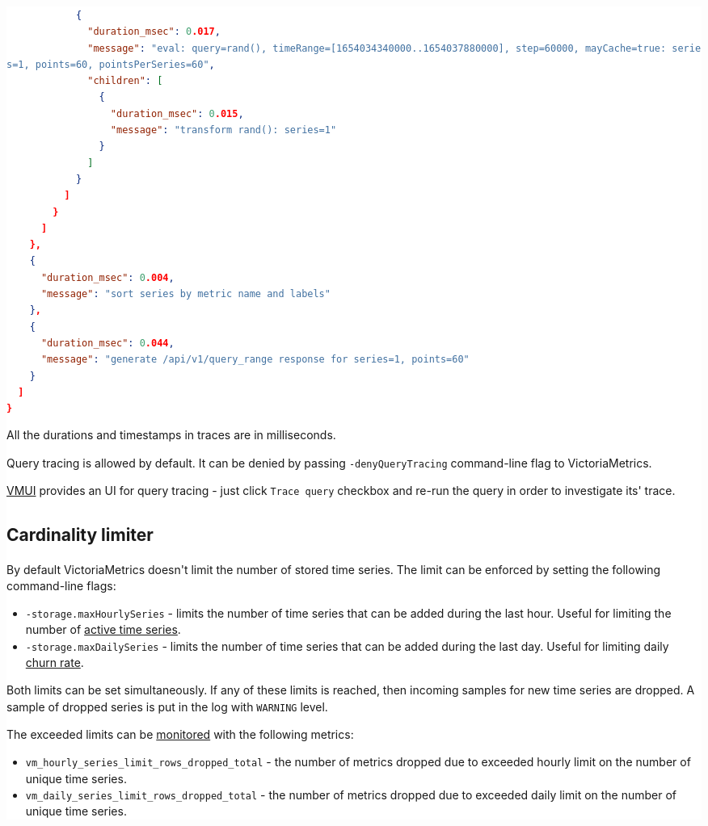 ```json
            {
              "duration_msec": 0.017,
              "message": "eval: query=rand(), timeRange=[1654034340000..1654037880000], step=60000, mayCache=true: series=1, points=60, pointsPerSeries=60",
              "children": [
                {
                  "duration_msec": 0.015,
                  "message": "transform rand(): series=1"
                }
              ]
            }
          ]
        }
      ]
    },
    {
      "duration_msec": 0.004,
      "message": "sort series by metric name and labels"
    },
    {
      "duration_msec": 0.044,
      "message": "generate /api/v1/query_range response for series=1, points=60"
    }
  ]
}
```

All the durations and timestamps in traces are in milliseconds.

Query tracing is allowed by default. It can be denied by passing `-denyQueryTracing` command-line flag to VictoriaMetrics.

[VMUI](#vmui) provides an UI for query tracing - just click `Trace query` checkbox and re-run the query in order to investigate its' trace.


## Cardinality limiter

By default VictoriaMetrics doesn't limit the number of stored time series. The limit can be enforced by setting the following command-line flags:

* `-storage.maxHourlySeries` - limits the number of time series that can be added during the last hour. Useful for limiting the number of [active time series](https://docs.victoriametrics.com/FAQ.html#what-is-an-active-time-series).
* `-storage.maxDailySeries` - limits the number of time series that can be added during the last day. Useful for limiting daily [churn rate](https://docs.victoriametrics.com/FAQ.html#what-is-high-churn-rate).

Both limits can be set simultaneously. If any of these limits is reached, then incoming samples for new time series are dropped. A sample of dropped series is put in the log with `WARNING` level.

The exceeded limits can be [monitored](#monitoring) with the following metrics:

* `vm_hourly_series_limit_rows_dropped_total` - the number of metrics dropped due to exceeded hourly limit on the number of unique time series.
* `vm_daily_series_limit_rows_dropped_total` - the number of metrics dropped due to exceeded daily limit on the number of unique time series.
